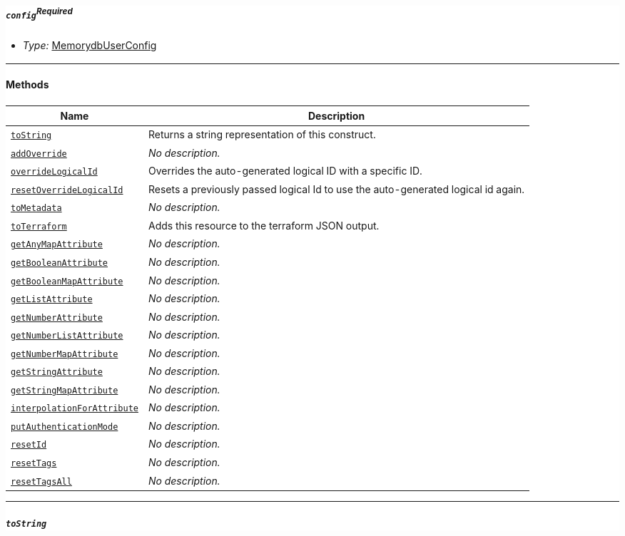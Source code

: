 
##### `config`<sup>Required</sup> <a name="config" id="@cdktf/aws-cdk.memorydbUser.MemorydbUser.Initializer.parameter.config"></a>

- *Type:* <a href="#@cdktf/aws-cdk.memorydbUser.MemorydbUserConfig">MemorydbUserConfig</a>

---

#### Methods <a name="Methods" id="Methods"></a>

| **Name** | **Description** |
| --- | --- |
| <code><a href="#@cdktf/aws-cdk.memorydbUser.MemorydbUser.toString">toString</a></code> | Returns a string representation of this construct. |
| <code><a href="#@cdktf/aws-cdk.memorydbUser.MemorydbUser.addOverride">addOverride</a></code> | *No description.* |
| <code><a href="#@cdktf/aws-cdk.memorydbUser.MemorydbUser.overrideLogicalId">overrideLogicalId</a></code> | Overrides the auto-generated logical ID with a specific ID. |
| <code><a href="#@cdktf/aws-cdk.memorydbUser.MemorydbUser.resetOverrideLogicalId">resetOverrideLogicalId</a></code> | Resets a previously passed logical Id to use the auto-generated logical id again. |
| <code><a href="#@cdktf/aws-cdk.memorydbUser.MemorydbUser.toMetadata">toMetadata</a></code> | *No description.* |
| <code><a href="#@cdktf/aws-cdk.memorydbUser.MemorydbUser.toTerraform">toTerraform</a></code> | Adds this resource to the terraform JSON output. |
| <code><a href="#@cdktf/aws-cdk.memorydbUser.MemorydbUser.getAnyMapAttribute">getAnyMapAttribute</a></code> | *No description.* |
| <code><a href="#@cdktf/aws-cdk.memorydbUser.MemorydbUser.getBooleanAttribute">getBooleanAttribute</a></code> | *No description.* |
| <code><a href="#@cdktf/aws-cdk.memorydbUser.MemorydbUser.getBooleanMapAttribute">getBooleanMapAttribute</a></code> | *No description.* |
| <code><a href="#@cdktf/aws-cdk.memorydbUser.MemorydbUser.getListAttribute">getListAttribute</a></code> | *No description.* |
| <code><a href="#@cdktf/aws-cdk.memorydbUser.MemorydbUser.getNumberAttribute">getNumberAttribute</a></code> | *No description.* |
| <code><a href="#@cdktf/aws-cdk.memorydbUser.MemorydbUser.getNumberListAttribute">getNumberListAttribute</a></code> | *No description.* |
| <code><a href="#@cdktf/aws-cdk.memorydbUser.MemorydbUser.getNumberMapAttribute">getNumberMapAttribute</a></code> | *No description.* |
| <code><a href="#@cdktf/aws-cdk.memorydbUser.MemorydbUser.getStringAttribute">getStringAttribute</a></code> | *No description.* |
| <code><a href="#@cdktf/aws-cdk.memorydbUser.MemorydbUser.getStringMapAttribute">getStringMapAttribute</a></code> | *No description.* |
| <code><a href="#@cdktf/aws-cdk.memorydbUser.MemorydbUser.interpolationForAttribute">interpolationForAttribute</a></code> | *No description.* |
| <code><a href="#@cdktf/aws-cdk.memorydbUser.MemorydbUser.putAuthenticationMode">putAuthenticationMode</a></code> | *No description.* |
| <code><a href="#@cdktf/aws-cdk.memorydbUser.MemorydbUser.resetId">resetId</a></code> | *No description.* |
| <code><a href="#@cdktf/aws-cdk.memorydbUser.MemorydbUser.resetTags">resetTags</a></code> | *No description.* |
| <code><a href="#@cdktf/aws-cdk.memorydbUser.MemorydbUser.resetTagsAll">resetTagsAll</a></code> | *No description.* |

---

##### `toString` <a name="toString" id="@cdktf/aws-cdk.memorydbUser.MemorydbUser.toString"></a>
